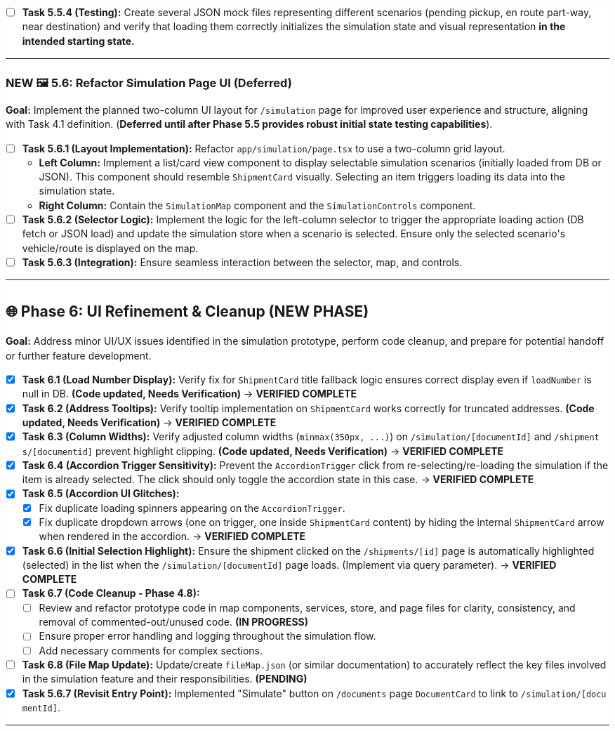 - [ ] **Task 5.5.4 (Testing):** Create several JSON mock files representing different scenarios (pending pickup, en route part-way, near destination) and verify that loading them correctly initializes the simulation state and visual representation **in the intended starting state.**

---

### **NEW** 🖼️ 5.6: Refactor Simulation Page UI **(Deferred)**

**Goal:** Implement the planned two-column UI layout for `/simulation` page for improved user experience and structure, aligning with Task 4.1 definition. (**Deferred until after Phase 5.5 provides robust initial state testing capabilities**).

- [ ] **Task 5.6.1 (Layout Implementation):** Refactor `app/simulation/page.tsx` to use a two-column grid layout.
    *   **Left Column:** Implement a list/card view component to display selectable simulation scenarios (initially loaded from DB or JSON). This component should resemble `ShipmentCard` visually. Selecting an item triggers loading its data into the simulation state.
    *   **Right Column:** Contain the `SimulationMap` component and the `SimulationControls` component.
- [ ] **Task 5.6.2 (Selector Logic):** Implement the logic for the left-column selector to trigger the appropriate loading action (DB fetch or JSON load) and update the simulation store when a scenario is selected. Ensure only the selected scenario's vehicle/route is displayed on the map.
- [ ] **Task 5.6.3 (Integration):** Ensure seamless interaction between the selector, map, and controls.

---

## 🌐 Phase 6: UI Refinement & Cleanup (NEW PHASE)

**Goal:** Address minor UI/UX issues identified in the simulation prototype, perform code cleanup, and prepare for potential handoff or further feature development.

- [X] **Task 6.1 (Load Number Display):** Verify fix for `ShipmentCard` title fallback logic ensures correct display even if `loadNumber` is null in DB. **(Code updated, Needs Verification)** -> **VERIFIED COMPLETE**
- [X] **Task 6.2 (Address Tooltips):** Verify tooltip implementation on `ShipmentCard` works correctly for truncated addresses. **(Code updated, Needs Verification)** -> **VERIFIED COMPLETE**
- [X] **Task 6.3 (Column Widths):** Verify adjusted column widths (`minmax(350px, ...)`) on `/simulation/[documentId]` and `/shipments/[documentid]` prevent highlight clipping. **(Code updated, Needs Verification)** -> **VERIFIED COMPLETE**
- [X] **Task 6.4 (Accordion Trigger Sensitivity):** Prevent the `AccordionTrigger` click from re-selecting/re-loading the simulation if the item is already selected. The click should only toggle the accordion state in this case. -> **VERIFIED COMPLETE**
- [X] **Task 6.5 (Accordion UI Glitches):** 
    - [X] Fix duplicate loading spinners appearing on the `AccordionTrigger`.
    - [X] Fix duplicate dropdown arrows (one on trigger, one inside `ShipmentCard` content) by hiding the internal `ShipmentCard` arrow when rendered in the accordion. -> **VERIFIED COMPLETE**
- [X] **Task 6.6 (Initial Selection Highlight):** Ensure the shipment clicked on the `/shipments/[id]` page is automatically highlighted (selected) in the list when the `/simulation/[documentId]` page loads. (Implement via query parameter). -> **VERIFIED COMPLETE**
- [ ] **Task 6.7 (Code Cleanup - Phase 4.8):** 
    - [ ] Review and refactor prototype code in map components, services, store, and page files for clarity, consistency, and removal of commented-out/unused code. **(IN PROGRESS)**
    - [ ] Ensure proper error handling and logging throughout the simulation flow.
    - [ ] Add necessary comments for complex sections.
- [ ] **Task 6.8 (File Map Update):** Update/create `fileMap.json` (or similar documentation) to accurately reflect the key files involved in the simulation feature and their responsibilities. **(PENDING)**
- [X] **Task 5.6.7 (Revisit Entry Point):** Implemented "Simulate" button on `/documents` page `DocumentCard` to link to `/simulation/[documentId]`. 

---